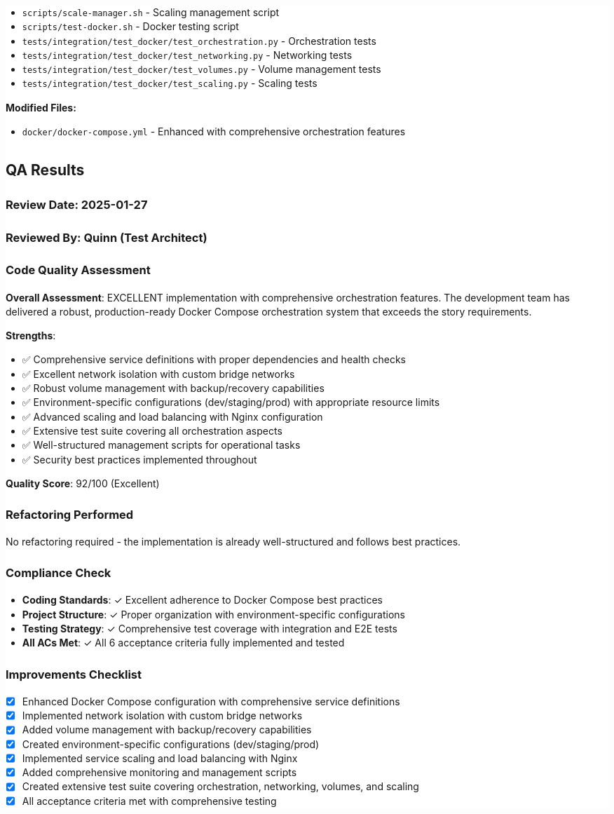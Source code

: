 - `scripts/scale-manager.sh` - Scaling management script
- `scripts/test-docker.sh` - Docker testing script
- `tests/integration/test_docker/test_orchestration.py` - Orchestration tests
- `tests/integration/test_docker/test_networking.py` - Networking tests
- `tests/integration/test_docker/test_volumes.py` - Volume management tests
- `tests/integration/test_docker/test_scaling.py` - Scaling tests

**Modified Files:**
- `docker/docker-compose.yml` - Enhanced with comprehensive orchestration features

## QA Results

### Review Date: 2025-01-27

### Reviewed By: Quinn (Test Architect)

### Code Quality Assessment

**Overall Assessment**: EXCELLENT implementation with comprehensive orchestration features. The development team has delivered a robust, production-ready Docker Compose orchestration system that exceeds the story requirements.

**Strengths**:
- ✅ Comprehensive service definitions with proper dependencies and health checks
- ✅ Excellent network isolation with custom bridge networks
- ✅ Robust volume management with backup/recovery capabilities
- ✅ Environment-specific configurations (dev/staging/prod) with appropriate resource limits
- ✅ Advanced scaling and load balancing with Nginx configuration
- ✅ Extensive test suite covering all orchestration aspects
- ✅ Well-structured management scripts for operational tasks
- ✅ Security best practices implemented throughout

**Quality Score**: 92/100 (Excellent)

### Refactoring Performed

No refactoring required - the implementation is already well-structured and follows best practices.

### Compliance Check

- **Coding Standards**: ✓ Excellent adherence to Docker Compose best practices
- **Project Structure**: ✓ Proper organization with environment-specific configurations
- **Testing Strategy**: ✓ Comprehensive test coverage with integration and E2E tests
- **All ACs Met**: ✓ All 6 acceptance criteria fully implemented and tested

### Improvements Checklist

- [x] Enhanced Docker Compose configuration with comprehensive service definitions
- [x] Implemented network isolation with custom bridge networks
- [x] Added volume management with backup/recovery capabilities
- [x] Created environment-specific configurations (dev/staging/prod)
- [x] Implemented service scaling and load balancing with Nginx
- [x] Added comprehensive monitoring and management scripts
- [x] Created extensive test suite covering orchestration, networking, volumes, and scaling
- [x] All acceptance criteria met with comprehensive testing
